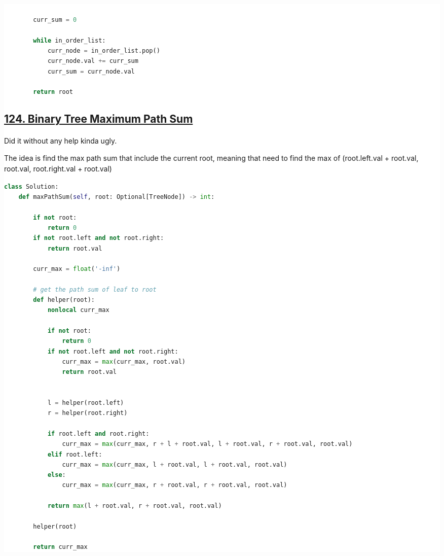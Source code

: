 ```python

        curr_sum = 0

        while in_order_list:
            curr_node = in_order_list.pop()
            curr_node.val += curr_sum
            curr_sum = curr_node.val

        return root
```

## [124. Binary Tree Maximum Path Sum](https://leetcode.com/problems/binary-tree-maximum-path-sum/description/)

Did it without any help kinda ugly.

The idea is find the max path sum that include the current root, meaning that need to find the max of (root.left.val + root.val, root.val, root.right.val + root.val)

```python
class Solution:
    def maxPathSum(self, root: Optional[TreeNode]) -> int:

        if not root:
            return 0
        if not root.left and not root.right:
            return root.val

        curr_max = float('-inf')

        # get the path sum of leaf to root
        def helper(root):
            nonlocal curr_max

            if not root:
                return 0
            if not root.left and not root.right:
                curr_max = max(curr_max, root.val)
                return root.val


            l = helper(root.left)
            r = helper(root.right)

            if root.left and root.right:
                curr_max = max(curr_max, r + l + root.val, l + root.val, r + root.val, root.val)
            elif root.left:
                curr_max = max(curr_max, l + root.val, l + root.val, root.val)
            else:
                curr_max = max(curr_max, r + root.val, r + root.val, root.val)

            return max(l + root.val, r + root.val, root.val)

        helper(root)

        return curr_max

```
